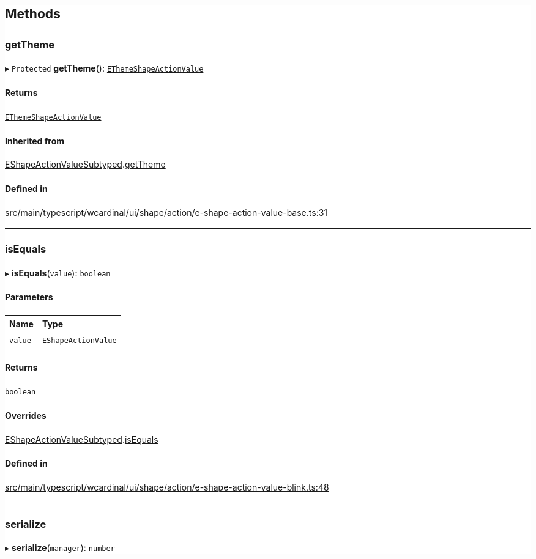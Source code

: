 ## Methods

### getTheme

▸ `Protected` **getTheme**(): [`EThemeShapeActionValue`](../interfaces/EThemeShapeActionValue.md)

#### Returns

[`EThemeShapeActionValue`](../interfaces/EThemeShapeActionValue.md)

#### Inherited from

[EShapeActionValueSubtyped](EShapeActionValueSubtyped.md).[getTheme](EShapeActionValueSubtyped.md#gettheme)

#### Defined in

[src/main/typescript/wcardinal/ui/shape/action/e-shape-action-value-base.ts:31](https://github.com/winter-cardinal/winter-cardinal-ui/blob/v0.194.0/src/main/typescript/wcardinal/ui/shape/action/e-shape-action-value-base.ts#L31)

___

### isEquals

▸ **isEquals**(`value`): `boolean`

#### Parameters

| Name | Type |
| :------ | :------ |
| `value` | [`EShapeActionValue`](../interfaces/EShapeActionValue.md) |

#### Returns

`boolean`

#### Overrides

[EShapeActionValueSubtyped](EShapeActionValueSubtyped.md).[isEquals](EShapeActionValueSubtyped.md#isequals)

#### Defined in

[src/main/typescript/wcardinal/ui/shape/action/e-shape-action-value-blink.ts:48](https://github.com/winter-cardinal/winter-cardinal-ui/blob/v0.194.0/src/main/typescript/wcardinal/ui/shape/action/e-shape-action-value-blink.ts#L48)

___

### serialize

▸ **serialize**(`manager`): `number`
